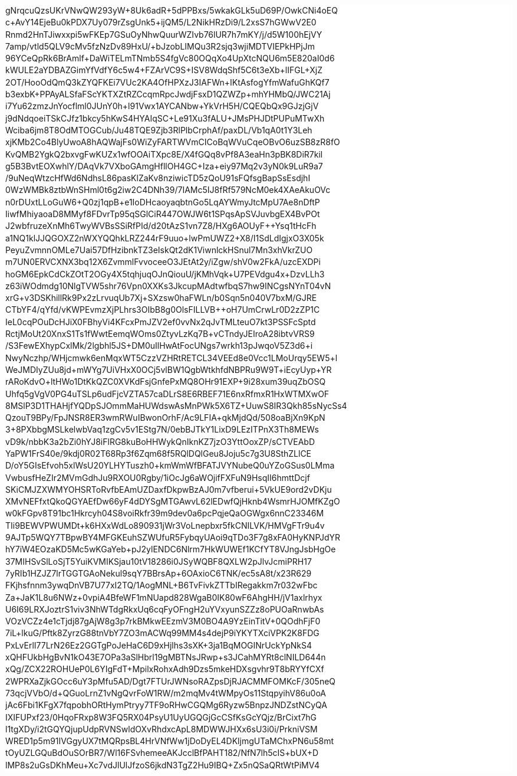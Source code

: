 gNrqcuQzsUKrVNwQW293yW+8Uk6adR+5dPPBxs/5wkakGLk5uD69P/OwkCNi4oEQ
c+AvY14EjeBu0kPDX7Uy079rZsgUnk5+ijQM5/L2NikHRzDi9/L2xsS7hGWwV2E0
Rnmd2HnTJiwxxpi5wFKEp7GSuOyNhwQuurWZIvb76lUR7h7mKY/j/d5W100hEjVY
7amp/vtld5QLV9cMv5fzNzDv89HxU/+bJzobLIMQu3R2sjq3wjiMDTVIEPkHPjJm
96YCeQpRk6BrAmlf+DaWiTELmTNmb5S4fgVc80OQqXo4UpXtcNQU6m5E820aI0d6
kWULE2aYDBAZGimYfVdfY6c5w4+FZArVC9S+ISV8WdqShf5C6t3eXb+lIFGL+XjZ
2OT/HooOdQmQ3kZYQFKEi7VUc2KA4OfHPXzJ3IAFWn+IKtAsfogYfmWafuGhKQf7
b3exbK+PPAyALSfaFScYKTXZtRZCcqmRpcJwdjFsxD1QZWZp+mhYHMbQ/JWC21Aj
i7Yu62zmzJnYocflml0JUnY0h+l91Vwx1AYCANbw+YkVrH5H/CQEQbQx9GJzjGjV
j9dNdqoeiTSkCJfz1bkcy5hKwS4HYAIqSC+Le91Xu3fALU+JMsPHJDtPUPuMTwXh
Wciba6jm8T8OdMTOGCub/Ju48TQE9Zjb3RlPlbCrphAf/paxDL/Vb1qA0t1Y3Leh
xjKMb2Co4BlyUwoA8hAQWajFs0WiZyFARTWVmCICoBqWVuCqeOBvO6uzSB8zR8fO
KvQMB2YgkQ2bxvgFwKUZx1wfOOAiTXpc8E/X4fGQq8vPf8A3eaHn3pBK8DiR7kil
g5B3BvtEOXwhlY/DAqVk7VXboGAmgHfllOH4GC+Iza+eiy97Mq2v3yN0k9LuR9a7
/9uNeqWtzcHfWd6NdhsL86pasKlZaKv8nziwicTD5zQoU91sFQfsgBapSsEsdjhI
0WzWMBk8ztbWnSHml0t6g2iw2C4DNh39/7IAMc5IJ8fRf579NcM0ek4XAeAkuOVc
n0rDUxtLLoGuW6+Q0zj1qpB+e1IoDHcaoyaqbtnGo5LqAYWmyJtcMpU7Ae8nDftP
IiwfMhiyaoaD8MMyf8FDvrTp95qSGlCiR447OWJW6t1SPqsApSVJuvbgEX4BvPOt
J2wbfruzeXnMh6TwyWVBsSSiRfPId/d20tAzS1vn7Z8/HXg6AOUyF++Ysq1tHcFh
a1NQ1klJJQGOXZ2nWXYQQhkLRZ244rF9uuo+lwPmUWZ2+X8/I1SdLdIgjxO3X05k
PeyuZvmnnOMLe7Uai57DfHzibnkTZ3eIskQt2dK1ViwnlckHSnul7Mn3xhVkrZUO
m7UN0ERVCXNX3bq12X6ZvmmlFvvoceeO3JEtAt2y/iZgw/shV0w2FkA/uzcEXDPi
hoGM6EpkCdCkZOtT2OGy4X5tqhjuqOJnQiouU/jKMhVqk+U7PEVdgu4x+DzvLLh3
z63iWOdmdg10NlgTVW5shr76Vpn0XXKs3JkcupMAdtwfbqS7hw9INCgsNYnT04vN
xrG+v3DSKhillRk9Px2zLrvuqUb7Xj+SXzsw0haFWLn/b0Sqn5n040V7bxM/GJRE
CTbYF4/qYfd/vKWPEvmzXjPLhrs3OIbB8g0OlsFILLVB++oH7UmCrwLr0D2zZP1C
IeL0cqPOuDcHJiX0FBhyVi4KFcxPmJZV2ef0vvNx2qJvTMLteuO7kt3PSSFcSptd
RctjMoUt20XnxS1Ts1fWwtEemqWOms0ZtyvLzKq7B+vCTndyJEIroA28ibtvVRS9
/S3FewEXhypCxlMk/2lgbhl5JS+DM0uIlHwAtFocUNgs7wrkh13pJwqoV5Z3d6+i
NwyNczhp/WHjcmwk6enMqxWT5CzzVZHRtRETCL34VEEd8e0Vcc1LMoUrqy5EW5+l
WeJMDIyZUu8jd+mWYg7UiVHxX0OCj5vlBW1QgbWtkhfdNBPRu9W9T+iEcyUyp+YR
rARoKdvO+ltHWo1DtKkQZC0XVKdFsjGnfePxMQ8OHr91EXP+9i28xum39uqZbOSQ
Uhfq5gVgV0PG4uTSLp6udFjcVZTA57caDLrS8E6RBEF71E6nxRfmxR1HxWTMXwOF
8MSlP3D1THAHjfYQDpSJOmmMaHUWdswAsMnPWk5X6TZ+UuwS8IR3Qkh85sNycSs4
QzouT9BPy/FpJNSR8ER3wmRWuIBwonOrhF/Ac9LFIA+qkMjdQd/508oaBjXn9KpN
3+8PXbbgMSLkelwbVaq1zgCv5v1EStg7N/0ebBJTkY1LixD9LEzITPnX3Th8MEWs
vD9k/nbbK3a2bZi0hYJ8iFlRG8kuBoHHWykQnIknKZ7jzO3YttOoxZP/sCTVEAbD
YaPW1FrS40e/9kdj0R02T68Rp3f6Zqm68f5RQlDQlGeu8Joju5c7g3U8SthZLlCE
D/oY5GIsEfvoh5xlWsU20YLHYTuszh0+kmWmWfBFATJVYNubeQ0uYZoGSus0LMma
VwbusfHeZIr2MVmGdhJu9RXOU0Rgby/1iOcJg6aWOjifFXFuN9HsqII6hmttDcjf
SKiCMJZXWMYOHSRToRvfbEAmUZDaxfDkpwBzAJ0m7vfberui+5VkUE9ord2vDKju
XMvNEFfxtQkoQGYAEfDw66yF4dDYSgMTGAwvL62lEDwfQjHknb4WsmrHJOMfKZgO
w0kFGpv8T91bc1Hkrcyh04S8voiRkfr39m9dev0a6pcPqjeQaOGWgx6nnC23346M
TIi9BEWVPWUMDt+k6HXxWdLo890931jWr3VoLnepbxr5fkCNILVK/HMVgFTr9u4v
9AJTp5WQY7TBpwBY4MFGKEuhSZWUfuR5FybqyUAoi9qTDo3F7g8xFA0HyKNPJdYR
hY7iW4EOzaKD5Mc5wKGaYeb+pJ2ylENDC6Nlrm7HkWUWEf1KCfYT8VJngJsbHgOe
37MIHSvSlLoSjT5YuiKVMIKSjau10tV18286i0JSyWQBF8QXLW2pJlvJcmiPRH17
7yRIb1HZJZ7lrTGGTGAoNekul9sqY7BBrsAp+6OAxioC6TNK/ec5sA8t/x23R629
FKjhsfnnm3ywqDnVB7U77xI2TQ/1AogMNL+B6TvFivkZTTbIRegakkm7r032wFbc
Za+JaK1L8u6NWz+0vpiA4BfeWF1mNUapd828WgaB0IK80wF6AhgHH/jV1axlrhyx
U6I69LRXJoztrS1viv3NhWTdgRkxUq6cqFyOFngH2uYVxyunSZZz8oPUOaRnwbAs
VOzVCZz4e1cTjdj87gAjW8g3p7rkBMkwEEzmV3M0BO4A9YzEinTitV+0QOdhFjF0
7iL+lkuG/Pftk8ZyrzG88tnVbY7ZO3mACWq99MM4s4dejP9iYKYTXciVPK2K8FDG
PxLvErlI77LrN26Ez2GGTgPoJeHaC6D9xHjlhs3sXK+3ja1BqMOGINrUckYpNkS4
xQHFUkbHgBvN1kO43E7OPa3aSlHbrl19gMBTNsJRwp+s3JCahMYRt8clNILD644n
xQg/ZCX22ROHUeP0L6YIgFdT+MpilxRohxAdh9Dzs5mkeHDXsgvhr9T8bRYYfCXf
2WPRXaZjkGOcc6uY3pMfu5AD/Dgt7FTUrJWNsoRAZpsDjRJACMMFOMKcF/305neQ
73qcjVVbO/d+QGuoLrnZ1vNgQvrFoW1RW/m2mqMv4tWMpyOs11StqpyihV86u0oA
jAc6Fbi1KFgX7fqpobhORtHymPtryy7TF9oRHwCGQMg6Ryzw5BnpzJNDZstNCyQA
IXIFUPxf23/0HqoFRxp8W3FQ5RX04PsyU1UyUGQGjGcCSfKsGcYQjz/BrCixt7hG
l1tgXDy/i2tGQYQjupUdpRVNSwldOXvRhdxcApL8MDWWJHXx6sU3i0i/PrkniVSM
WRED1p5m91IVGgyUX7tMQRpsBL4HrVNfWw1jDoDyEL4DKljmgUTaMChxPN6u58mt
tOyUZLGQuBdOuSOrBR7/Wl16FSvhemeeAKJcclBfPAHT182/NfN7lh5cIS+bUX+D
lMP8s2uGsDKhMeu+Xc7vdJlUlJfzoS6jkdN3TgZ2Hu9IBQ+Zx5nQSaQRtWtPiMV4